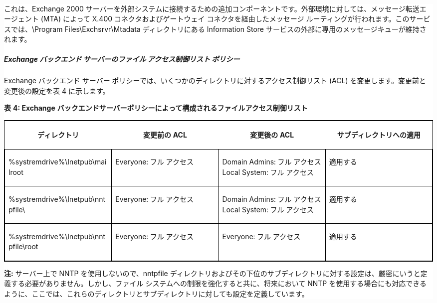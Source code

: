 これは、Exchange 2000 サーバーを外部システムに接続するための追加コンポーネントです。外部環境に対しては、メッセージ転送エージェント (MTA) によって X.400 コネクタおよびゲートウェイ コネクタを経由したメッセージ ルーティングが行われます。このサービスでは、\\Program Files\\Exchsrvr\\Mtadata ディレクトリにある Information Store サービスの外部に専用のメッセージキューが維持されます。
  
##### Exchange バックエンド サーバーのファイル アクセス制御リスト ポリシー
  
Exchange バックエンド サーバー ポリシーでは、いくつかのディレクトリに対するアクセス制御リスト (ACL) を変更します。変更前と変更後の設定を表 4 に示します。
  
**表** **4: Exchange** **バックエンドサーバーポリシーによって構成されるファイルアクセス制御リスト**

<p> </p>
<table style="border:1px solid black;">  
<colgroup>  
<col width="25%" />  
<col width="25%" />  
<col width="25%" />  
<col width="25%" />  
</colgroup>  
<thead>  
<tr class="header">  
<th><p>ディレクトリ</p></th>  
<th><p>変更前の ACL</p></th>  
<th><p>変更後の ACL</p></th>  
<th><p>サブディレクトリへの適用</p></th>  
</tr>  
</thead>  
<tbody>  
<tr class="odd">
<td style="border:1px solid black;"><p>%systremdrive%\Inetpub\mailroot</p></td>
<td style="border:1px solid black;"><p>Everyone: フル アクセス</p></td>
<td style="border:1px solid black;"><p>Domain Admins: フル アクセス<br />
Local System: フル アクセス</p></td>
<td style="border:1px solid black;"><p>適用する</p></td>
</tr>  
<tr class="even">
<td style="border:1px solid black;"><p>%systremdrive%\Inetpub\nntpfile\</p></td>
<td style="border:1px solid black;"><p>Everyone: フル アクセス</p></td>
<td style="border:1px solid black;"><p>Domain Admins: フル アクセス<br />
Local System: フル アクセス</p></td>
<td style="border:1px solid black;"><p>適用する</p></td>
</tr>  
<tr class="odd">
<td style="border:1px solid black;"><p>%systremdrive%\Inetpub\nntpfile\root</p></td>
<td style="border:1px solid black;"><p>Everyone: フル アクセス</p></td>
<td style="border:1px solid black;"><p>Everyone: フル アクセス</p></td>
<td style="border:1px solid black;"><p>適用する</p></td>
</tr>  
</tbody>  
</table>
  
**注:** サーバー上で NNTP を使用しないので、nntpfile ディレクトリおよびその下位のサブディレクトリに対する設定は、厳密にいうと定義する必要がありません。しかし、ファイル システムへの制限を強化すると共に、将来において NNTP を使用する場合にも対応できるように、ここでは、これらのディレクトリとサブディレクトリに対しても設定を定義しています。
  